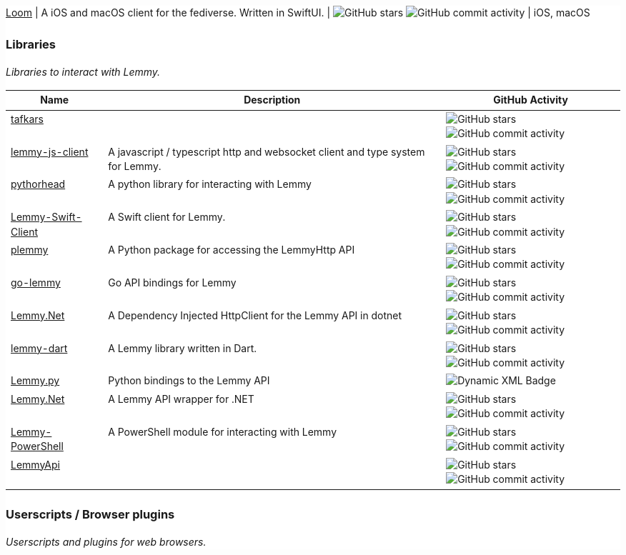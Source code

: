 [Loom](https://github.com/neatia/Loom) | A iOS and macOS client for the fediverse. Written in SwiftUI. | ![GitHub stars](https://img.shields.io/github/stars/neatia/Loom) ![GitHub commit activity](https://img.shields.io/github/commit-activity/y/neatia/Loom) | iOS, macOS

### Libraries

*Libraries to interact with Lemmy.*

Name | Description | GitHub Activity
---- | ----------- | ---------------
[tafkars](https://github.com/derivator/tafkars) |  | ![GitHub stars](https://img.shields.io/github/stars/derivator/tafkars) ![GitHub commit activity](https://img.shields.io/github/commit-activity/y/derivator/tafkars)
[lemmy-js-client](https://github.com/LemmyNet/lemmy-js-client) | A javascript / typescript http and websocket client and type system for Lemmy. | ![GitHub stars](https://img.shields.io/github/stars/LemmyNet/lemmy-js-client) ![GitHub commit activity](https://img.shields.io/github/commit-activity/y/LemmyNet/lemmy-js-client)
[pythorhead](https://github.com/db0/pythorhead) | A python library for interacting with Lemmy | ![GitHub stars](https://img.shields.io/github/stars/db0/pythorhead) ![GitHub commit activity](https://img.shields.io/github/commit-activity/y/db0/pythorhead)
[Lemmy-Swift-Client](https://github.com/rrainn/Lemmy-Swift-Client) | A Swift client for Lemmy. | ![GitHub stars](https://img.shields.io/github/stars/rrainn/Lemmy-Swift-Client) ![GitHub commit activity](https://img.shields.io/github/commit-activity/y/rrainn/Lemmy-Swift-Client)
[plemmy](https://github.com/tjkessler/plemmy) | A Python package for accessing the LemmyHttp API | ![GitHub stars](https://img.shields.io/github/stars/tjkessler/plemmy) ![GitHub commit activity](https://img.shields.io/github/commit-activity/y/tjkessler/plemmy)
[go-lemmy](https://github.com/Elara6331/go-lemmy) | Go API bindings for Lemmy | ![GitHub stars](https://img.shields.io/github/stars/Elara6331/go-lemmy) ![GitHub commit activity](https://img.shields.io/github/commit-activity/y/Elara6331/go-lemmy)
[Lemmy.Net](https://github.com/ydinkov/Lemmy.Net) | A Dependency Injected HttpClient for the Lemmy API in dotnet | ![GitHub stars](https://img.shields.io/github/stars/ydinkov/Lemmy.Net) ![GitHub commit activity](https://img.shields.io/github/commit-activity/y/ydinkov/Lemmy.Net)
[lemmy-dart](https://github.com/hjiangsu/lemmy-dart) | A Lemmy library written in Dart. | ![GitHub stars](https://img.shields.io/github/stars/hjiangsu/lemmy-dart) ![GitHub commit activity](https://img.shields.io/github/commit-activity/y/hjiangsu/lemmy-dart)
[Lemmy.py](https://codeberg.org/retiolus/Lemmy.py) | Python bindings to the Lemmy API | ![Dynamic XML Badge](https://img.shields.io/badge/dynamic/xml?url=https%3A%2F%2Fcodeberg.org%2Fretiolus%2FLemmy.py&query=%2F%2Fa%5B%40class%3D%22ui%20basic%20label%22%20and%20contains(%40href%2C%20%22%2Fstars%22)%5D%2Ftext()&label=stars)
[Lemmy.Net](https://github.com/Rickebo/Lemmy.Net) | A Lemmy API wrapper for .NET | ![GitHub stars](https://img.shields.io/github/stars/Rickebo/Lemmy.Net) ![GitHub commit activity](https://img.shields.io/github/commit-activity/y/Rickebo/Lemmy.Net)
[Lemmy-PowerShell](https://github.com/mdowst/Lemmy-PowerShell) | A PowerShell module for interacting with Lemmy | ![GitHub stars](https://img.shields.io/github/stars/mdowst/Lemmy-PowerShell) ![GitHub commit activity](https://img.shields.io/github/commit-activity/y/mdowst/Lemmy-PowerShell)
[LemmyApi](https://github.com/RikudouSage/LemmyApi) |  | ![GitHub stars](https://img.shields.io/github/stars/RikudouSage/LemmyApi) ![GitHub commit activity](https://img.shields.io/github/commit-activity/y/RikudouSage/LemmyApi)

### Userscripts / Browser plugins

*Userscripts and plugins for web browsers.*
